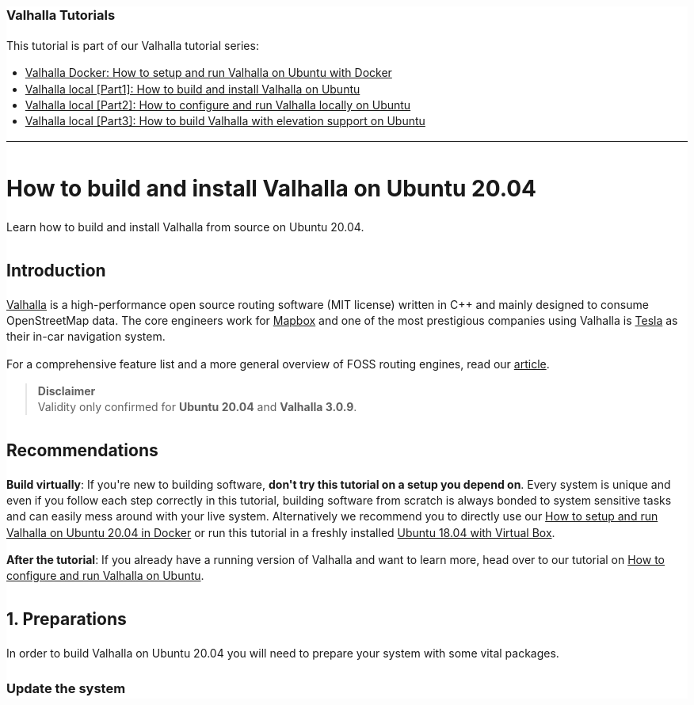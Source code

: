 ### Valhalla Tutorials

This tutorial is part of our Valhalla tutorial series:

-   [Valhalla Docker: How to setup and run Valhalla on Ubuntu with Docker](https://gis-ops.com/valhalla-how-to-run-with-docker/)
-   [Valhalla local [Part1]: How to build and install Valhalla on Ubuntu](https://gis-ops.com/valhalla-part-1-how-to-install-on-ubuntu/)
-   [Valhalla local [Part2]: How to configure and run Valhalla locally on Ubuntu](https://gis-ops.com/valhalla-how-to-run-with-docker-on-ubuntu/)
-   [Valhalla local [Part3]: How to build Valhalla with elevation support on Ubuntu](https://gis-ops.com/valhalla-part-3-how-to-build-with-elevation-support-on-ubuntu/)  

---

# How to build and install Valhalla on Ubuntu 20.04

Learn how to build and install Valhalla from source on Ubuntu 20.04.

## Introduction

[Valhalla](https://github.com/valhalla) is a high-performance open source routing software (MIT license) written in C++ and mainly designed to consume OpenStreetMap data. The core engineers work for [Mapbox](https://www.mapbox.com/) and one of the most prestigious companies using Valhalla is [Tesla](https://tesla.com) as their in-car navigation system.

For a comprehensive feature list and a more general overview of FOSS routing engines, read our [article](https://gis-ops.com/open-source-routing-engines-and-algorithms-an-overview/).

 > **Disclaimer**  
 > Validity only confirmed for **Ubuntu 20.04** and **Valhalla 3.0.9**.

## Recommendations

**Build virtually**: If you're new to building software, **don't try this tutorial on a setup you depend on**. Every system is unique and even if you follow each step correctly in this tutorial, building software from scratch is always bonded to system sensitive tasks and can easily mess around with your live system. Alternatively we recommend you to directly use our [How to setup and run Valhalla on Ubuntu 20.04 in Docker](https://gis-ops.com/valhalla-how-to-run-with-docker/) or run this tutorial in a freshly installed [Ubuntu 18.04 with Virtual Box](https://linuxhint.com/install_ubuntu_18-04_virtualbox/).

**After the tutorial**: If you already have a running version of Valhalla and want to learn more, head over to our tutorial on [How to configure and run Valhalla on Ubuntu](https://gis-ops.com/valhalla-how-to-build-and-install-on-ubuntu/).

## 1. Preparations

In order to build Valhalla on Ubuntu 20.04 you will need to prepare your system with some vital packages.

### Update the system  
